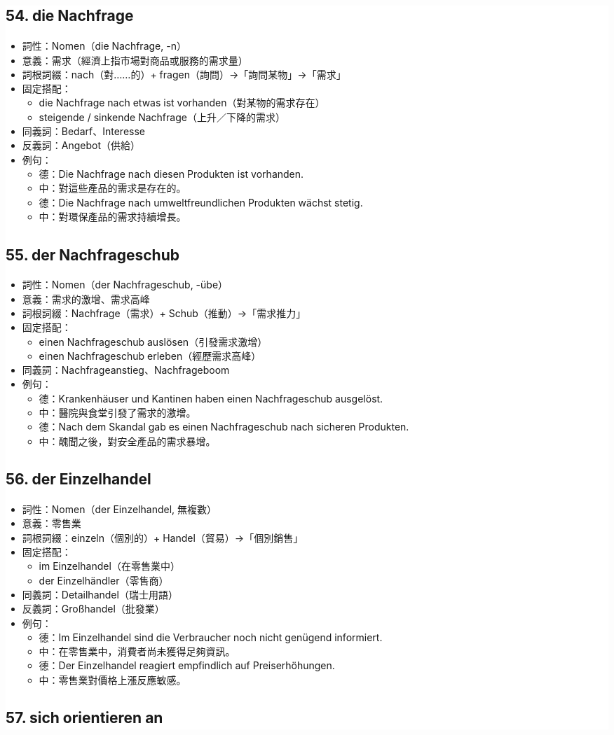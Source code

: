 
## 54. die Nachfrage

- 詞性：Nomen（die Nachfrage, -n）
- 意義：需求（經濟上指市場對商品或服務的需求量）
- 詞根詞綴：nach（對……的）+ fragen（詢問）→「詢問某物」→「需求」
- 固定搭配：
  - die Nachfrage nach etwas ist vorhanden（對某物的需求存在）
  - steigende / sinkende Nachfrage（上升／下降的需求）
- 同義詞：Bedarf、Interesse
- 反義詞：Angebot（供給）
- 例句：
  - 德：Die Nachfrage nach diesen Produkten ist vorhanden.
  - 中：對這些產品的需求是存在的。
  - 德：Die Nachfrage nach umweltfreundlichen Produkten wächst stetig.
  - 中：對環保產品的需求持續增長。

## 55. der Nachfrageschub

- 詞性：Nomen（der Nachfrageschub, -übe）
- 意義：需求的激增、需求高峰
- 詞根詞綴：Nachfrage（需求）+ Schub（推動）→「需求推力」
- 固定搭配：
  - einen Nachfrageschub auslösen（引發需求激增）
  - einen Nachfrageschub erleben（經歷需求高峰）
- 同義詞：Nachfrageanstieg、Nachfrageboom
- 例句：
  - 德：Krankenhäuser und Kantinen haben einen Nachfrageschub ausgelöst.
  - 中：醫院與食堂引發了需求的激增。
  - 德：Nach dem Skandal gab es einen Nachfrageschub nach sicheren Produkten.
  - 中：醜聞之後，對安全產品的需求暴增。

## 56. der Einzelhandel

- 詞性：Nomen（der Einzelhandel, 無複數）
- 意義：零售業
- 詞根詞綴：einzeln（個別的）+ Handel（貿易）→「個別銷售」
- 固定搭配：
  - im Einzelhandel（在零售業中）
  - der Einzelhändler（零售商）
- 同義詞：Detailhandel（瑞士用語）
- 反義詞：Großhandel（批發業）
- 例句：
  - 德：Im Einzelhandel sind die Verbraucher noch nicht genügend informiert.
  - 中：在零售業中，消費者尚未獲得足夠資訊。
  - 德：Der Einzelhandel reagiert empfindlich auf Preiserhöhungen.
  - 中：零售業對價格上漲反應敏感。

## 57. sich orientieren an
